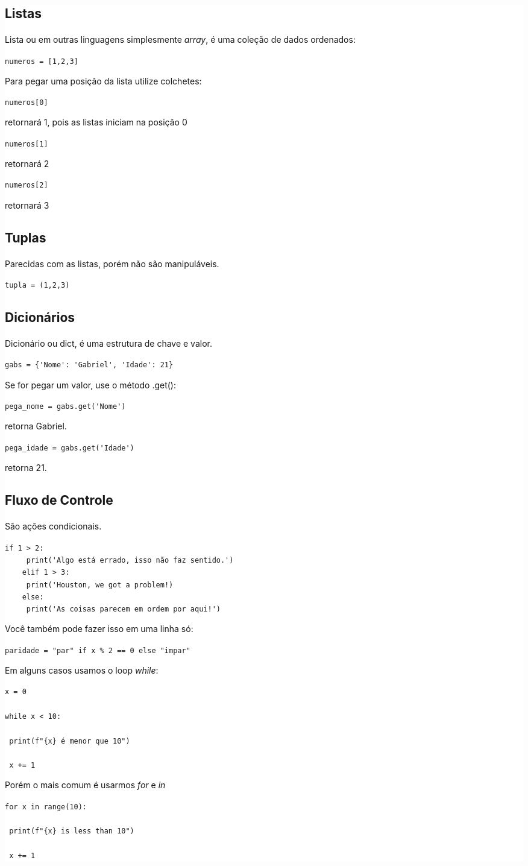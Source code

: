 ## Listas
Lista ou em outras linguagens simplesmente *array*, é uma coleção de dados ordenados:

<pre class="highlight"><code>numeros = [1,2,3]</code></pre>

Para pegar uma posição da lista utilize colchetes:

<pre class="highlight"><code>numeros[0]</code></pre> retornará 1, pois as listas iniciam na posição 0

<pre class="highlight"><code>numeros[1]</code></pre> retornará 2

<pre class="highlight"><code>numeros[2]</code></pre> retornará 3

## Tuplas ## 
Parecidas com as listas, porém não são manipuláveis. 

<pre class="highlight"><code>tupla = (1,2,3)</code></pre>

## Dicionários
Dicionário ou dict, é uma estrutura de chave e valor.

<pre class="highlight"><code>gabs = {'Nome': 'Gabriel', 'Idade': 21}</code></pre>

Se for pegar um valor, use o método .get():

<pre class="highlight"><code>pega_nome = gabs.get('Nome')</code></pre> retorna Gabriel.

<pre class="highlight"><code>pega_idade = gabs.get('Idade')</code></pre> retorna 21.

## Fluxo de Controle
São ações condicionais.

<pre class="highlight"><code>if 1 > 2:
    &nbsp;print('Algo está errado, isso não faz sentido.')
    elif 1 > 3:
    &nbsp;print('Houston, we got a problem!)
    else:
    &nbsp;print('As coisas parecem em ordem por aqui!')
</code></pre>

Você também pode fazer isso em uma linha só:
<pre class="highlight"><code>paridade = "par" if x % 2 == 0 else "impar"</code></pre>

Em alguns casos usamos o loop *while*:
<br>
<pre class="highlight"><code>x = 0 
<br>while x < 10:
<br>&nbsp;print(f"{x} é menor que 10")
<br>&nbsp;x += 1
</code></pre>
Porém o mais comum é usarmos *for* e *in*
<pre class="highlight"><code>for x in range(10):
<br>&nbsp;print(f"{x} is less than 10")
<br>&nbsp;x += 1
</code></pre>
